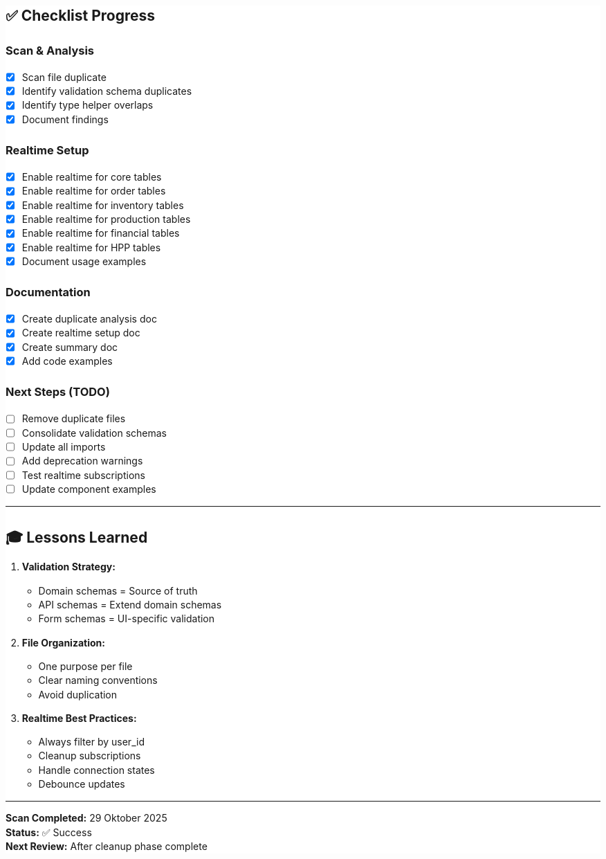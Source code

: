 
## ✅ Checklist Progress

### Scan & Analysis
- [x] Scan file duplicate
- [x] Identify validation schema duplicates
- [x] Identify type helper overlaps
- [x] Document findings

### Realtime Setup
- [x] Enable realtime for core tables
- [x] Enable realtime for order tables
- [x] Enable realtime for inventory tables
- [x] Enable realtime for production tables
- [x] Enable realtime for financial tables
- [x] Enable realtime for HPP tables
- [x] Document usage examples

### Documentation
- [x] Create duplicate analysis doc
- [x] Create realtime setup doc
- [x] Create summary doc
- [x] Add code examples

### Next Steps (TODO)
- [ ] Remove duplicate files
- [ ] Consolidate validation schemas
- [ ] Update all imports
- [ ] Add deprecation warnings
- [ ] Test realtime subscriptions
- [ ] Update component examples

---

## 🎓 Lessons Learned

1. **Validation Strategy:**
   - Domain schemas = Source of truth
   - API schemas = Extend domain schemas
   - Form schemas = UI-specific validation

2. **File Organization:**
   - One purpose per file
   - Clear naming conventions
   - Avoid duplication

3. **Realtime Best Practices:**
   - Always filter by user_id
   - Cleanup subscriptions
   - Handle connection states
   - Debounce updates

---

**Scan Completed:** 29 Oktober 2025  
**Status:** ✅ Success  
**Next Review:** After cleanup phase complete
